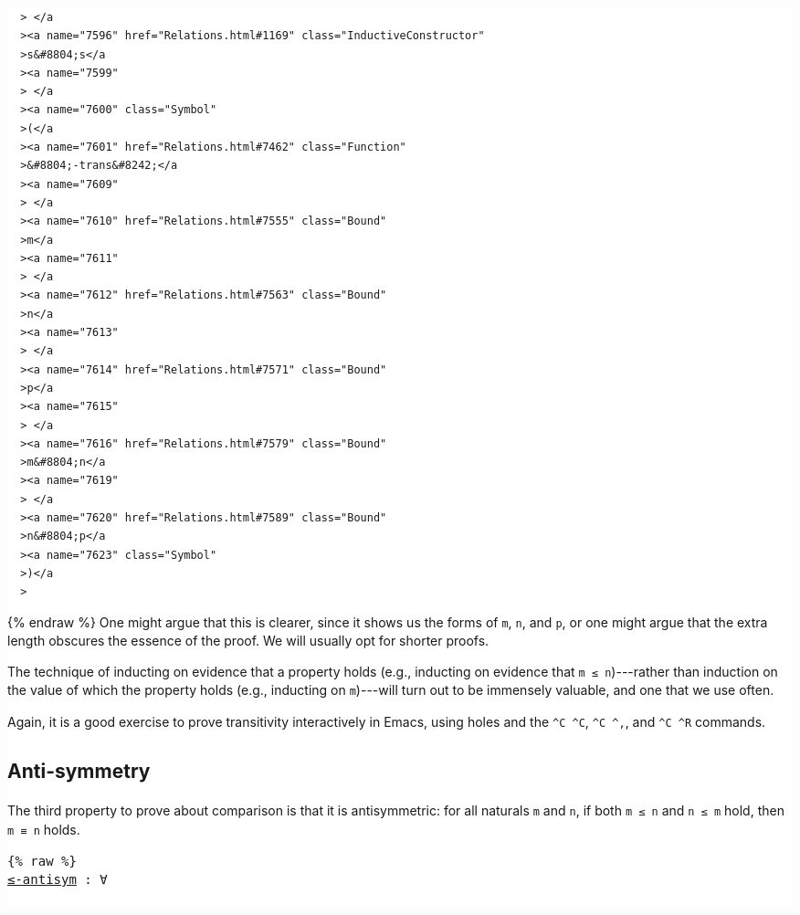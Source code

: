       > </a
      ><a name="7596" href="Relations.html#1169" class="InductiveConstructor"
      >s&#8804;s</a
      ><a name="7599"
      > </a
      ><a name="7600" class="Symbol"
      >(</a
      ><a name="7601" href="Relations.html#7462" class="Function"
      >&#8804;-trans&#8242;</a
      ><a name="7609"
      > </a
      ><a name="7610" href="Relations.html#7555" class="Bound"
      >m</a
      ><a name="7611"
      > </a
      ><a name="7612" href="Relations.html#7563" class="Bound"
      >n</a
      ><a name="7613"
      > </a
      ><a name="7614" href="Relations.html#7571" class="Bound"
      >p</a
      ><a name="7615"
      > </a
      ><a name="7616" href="Relations.html#7579" class="Bound"
      >m&#8804;n</a
      ><a name="7619"
      > </a
      ><a name="7620" href="Relations.html#7589" class="Bound"
      >n&#8804;p</a
      ><a name="7623" class="Symbol"
      >)</a
      >
{% endraw %}</pre>
One might argue that this is clearer, since it shows us the forms of `m`, `n`,
and `p`, or one might argue that the extra length obscures the essence of the
proof.  We will usually opt for shorter proofs.

The technique of inducting on evidence that a property holds (e.g.,
inducting on evidence that `m ≤ n`)---rather than induction on the
value of which the property holds (e.g., inducting on `m`)---will turn
out to be immensely valuable, and one that we use often.

Again, it is a good exercise to prove transitivity interactively in Emacs,
using holes and the `^C ^C`, `^C ^,`, and `^C ^R` commands.

## Anti-symmetry

The third property to prove about comparison is that it is antisymmetric:
for all naturals `m` and `n`, if both `m ≤ n` and `n ≤ m` hold, then
`m ≡ n` holds.
<pre class="Agda">{% raw %}
<a name="8431" href="Relations.html#8431" class="Function"
      >&#8804;-antisym</a
      ><a name="8440"
      > </a
      ><a name="8441" class="Symbol"
      >:</a
      ><a name="8442"
      > </a
      ><a name="8443" class="Symbol"
      >&#8704;</a
      ><a name="8444"
      > </a
      ><a name="8445" class="Symbol"
